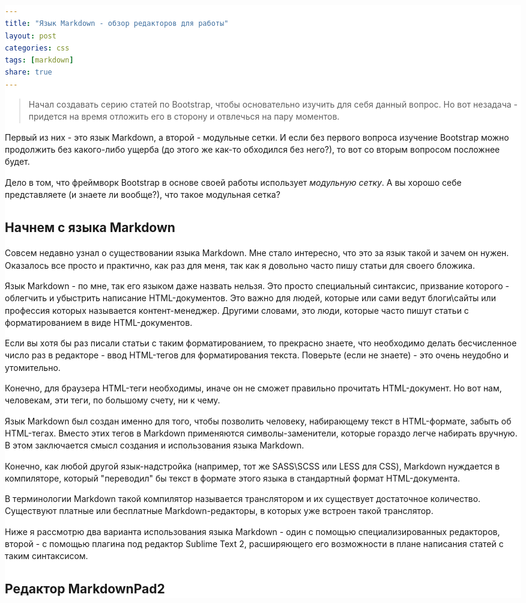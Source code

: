 ```yaml
---
title: "Язык Markdown - обзор редакторов для работы"
layout: post
categories: css
tags: [markdown]
share: true
---
```


> Начал создавать серию статей по Bootstrap, чтобы основательно изучить для себя данный вопрос. Но вот незадача - придется на время отложить его в сторону и отвлечься на пару моментов.

Первый из них - это язык Markdown, а второй - модульные сетки. И если без первого вопроса изучение Bootstrap можно продолжить без какого-либо ущерба (до этого же как-то обходился без него?), то вот со вторым вопросом посложнее будет.

Дело в том, что фреймворк Bootstrap в основе своей работы использует *модульную сетку*. А вы хорошо себе представляете (и знаете ли вообще?), что такое модульная сетка?

## Начнем с языка Markdown

Совсем недавно узнал о существовании языка Markdown. Мне стало интересно, что это за язык такой и зачем он нужен. Оказалось все просто и практично, как раз для меня, так как я довольно часто пишу статьи для своего бложика.

Язык Markdown - по мне, так его языком даже назвать нельзя. Это просто специальный синтаксис, призвание которого - облегчить и убыстрить написание HTML-документов. Это важно для людей, которые или сами ведут блоги\сайты или профессия которых называется контент-менеджер. Другими словами, это люди, которые часто пишут статьи с форматированием в виде HTML-документов.

Если вы хотя бы раз писали статьи с таким форматированием, то прекрасно знаете, что необходимо делать бесчисленное число раз в редакторе - ввод HTML-тегов для форматирования текста. Поверьте (если не знаете) - это очень неудобно и утомительно.

Конечно, для браузера HTML-теги необходимы, иначе он не сможет правильно прочитать HTML-документ. Но вот нам, человекам, эти теги, по большому счету, ни к чему.

Язык Markdown был создан именно для того, чтобы позволить человеку, набирающему текст в HTML-формате, забыть об HTML-тегах. Вместо этих тегов в Markdown применяются символы-заменители, которые гораздо легче набирать вручную. В этом заключается смысл создания и использования языка Markdown.

Конечно, как любой другой язык-надстройка (например, тот же SASS\SCSS или LESS для CSS), Markdown нуждается в компиляторе, который "переводил" бы текст в формате этого языка в стандартный формат HTML-документа.

В терминологии Markdown такой компилятор называется транслятором и их существует достаточное количество. Существуют платные или бесплатные Markdown-редакторы, в которых уже встроен такой транслятор.

Ниже я рассмотрю два варианта использования языка Markdown - один с помощью специализированных редакторов, второй - с помощью плагина под редактор Sublime Text 2, расширяющего его возможности в плане написания статей с таким синтаксисом.

## Редактор MarkdownPad2


[1]: http://vstarkov.ru/markdown-basics/ "Markdown Basics"
[2]: http://www.hibara.org "MarkDown#Editor"